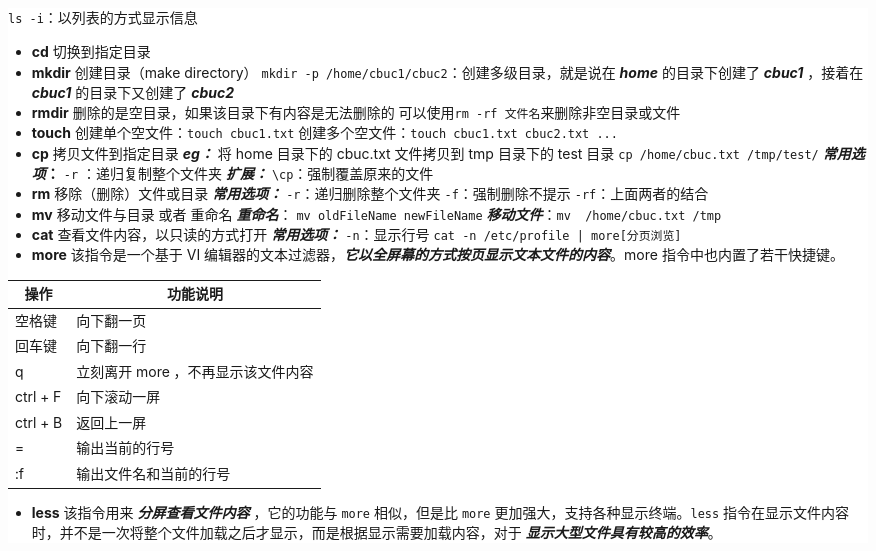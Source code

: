 `ls -i`：以列表的方式显示信息
- **cd**
切换到指定目录
- **mkdir**
创建目录（make directory）
`mkdir -p /home/cbuc1/cbuc2`：创建多级目录，就是说在 ***home*** 的目录下创建了 ***cbuc1*** ，接着在 ***cbuc1*** 的目录下又创建了 ***cbuc2***
- **rmdir**
删除的是空目录，如果该目录下有内容是无法删除的
可以使用`rm -rf 文件名`来删除非空目录或文件
- **touch**
创建单个空文件：`touch cbuc1.txt`
创建多个空文件：`touch cbuc1.txt cbuc2.txt ...`
- **cp**
拷贝文件到指定目录
***eg：*** 
将 home 目录下的 cbuc.txt 文件拷贝到 tmp 目录下的 test 目录
`cp /home/cbuc.txt /tmp/test/`
***常用选项*：**
 `-r` ：递归复制整个文件夹
 ***扩展：***
  `\cp`：强制覆盖原来的文件
- **rm**
移除（删除）文件或目录
***常用选项：***
`-r`：递归删除整个文件夹
`-f`：强制删除不提示
`-rf`：上面两者的结合
- **mv**
移动文件与目录 或者 重命名
***重命名***： `mv oldFileName newFileName`
***移动文件***：`mv  /home/cbuc.txt /tmp`
- **cat**
查看文件内容，以只读的方式打开
***常用选项：*** `-n`：显示行号
`cat -n /etc/profile | more[分页浏览]`
- **more**
该指令是一个基于 VI 编辑器的文本过滤器，***它以全屏幕的方式按页显示文本文件的内容***。more 指令中也内置了若干快捷键。

| 操作     | 功能说明                           |
| -------- | ---------------------------------- |
| 空格键   | 向下翻一页                         |
| 回车键   | 向下翻一行                         |
| q        | 立刻离开 more ，不再显示该文件内容 |
| ctrl + F | 向下滚动一屏                       |
| ctrl + B | 返回上一屏                         |
| =        | 输出当前的行号                     |
| :f       | 输出文件名和当前的行号             |
- **less**
该指令用来 ***分屏查看文件内容*** ，它的功能与 `more` 相似，但是比 `more` 更加强大，支持各种显示终端。`less` 指令在显示文件内容时，并不是一次将整个文件加载之后才显示，而是根据显示需要加载内容，对于 ***显示大型文件具有较高的效率***。
